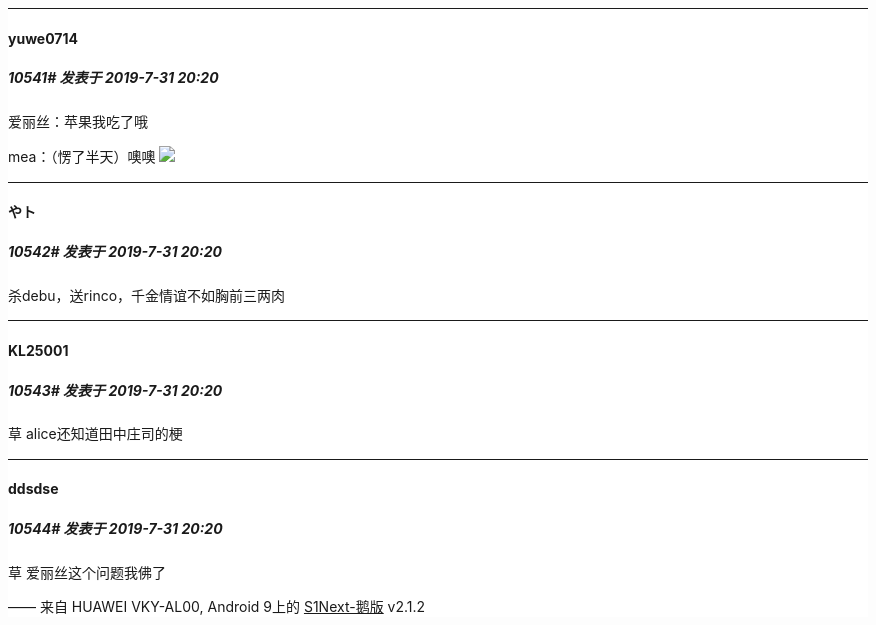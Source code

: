





-----

####  yuwe0714  
##### 10541#       发表于 2019-7-31 20:20




爱丽丝：苹果我吃了哦

mea：（愣了半天）噢噢
<img src="https://static.saraba1st.com/image/smiley/face2017/096.png" referrerpolicy="no-referrer">







-----

####  やト  
##### 10542#       发表于 2019-7-31 20:20




 杀debu，送rinco，千金情谊不如胸前三两肉







-----

####  KL25001  
##### 10543#       发表于 2019-7-31 20:20




草 alice还知道田中庄司的梗







-----

####  ddsdse  
##### 10544#       发表于 2019-7-31 20:20




草 爱丽丝这个问题我佛了

—— 来自 HUAWEI VKY-AL00, Android 9上的 [S1Next-鹅版](https://github.com/ykrank/S1-Next/releases) v2.1.2

